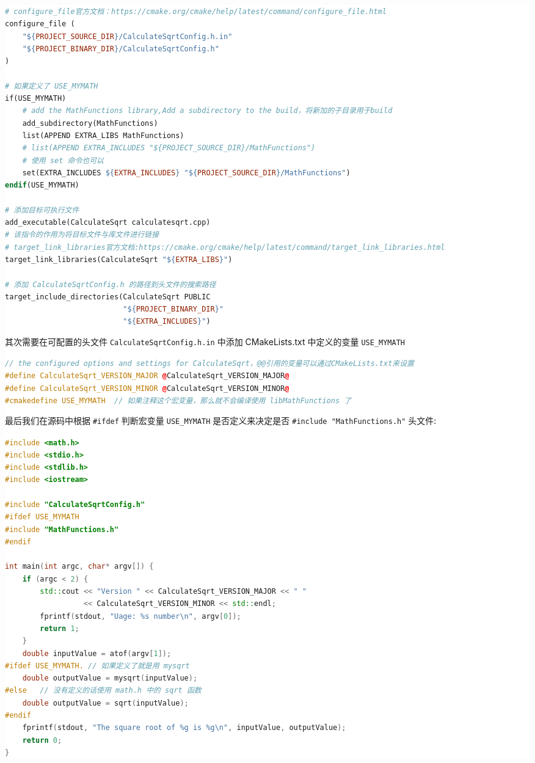 ```makefile
# configure_file官方文档：https://cmake.org/cmake/help/latest/command/configure_file.html 
configure_file (
    "${PROJECT_SOURCE_DIR}/CalculateSqrtConfig.h.in"
    "${PROJECT_BINARY_DIR}/CalculateSqrtConfig.h"
)

# 如果定义了 USE_MYMATH
if(USE_MYMATH) 
    # add the MathFunctions library,Add a subdirectory to the build，将新加的子目录用于build 
    add_subdirectory(MathFunctions) 
    list(APPEND EXTRA_LIBS MathFunctions) 
    # list(APPEND EXTRA_INCLUDES "${PROJECT_SOURCE_DIR}/MathFunctions")
    # 使用 set 命令也可以
    set(EXTRA_INCLUDES ${EXTRA_INCLUDES} "${PROJECT_SOURCE_DIR}/MathFunctions")
endif(USE_MYMATH) 

# 添加目标可执行文件
add_executable(CalculateSqrt calculatesqrt.cpp) 
# 该指令的作用为将目标文件与库文件进行链接 
# target_link_libraries官方文档:https://cmake.org/cmake/help/latest/command/target_link_libraries.html 
target_link_libraries(CalculateSqrt "${EXTRA_LIBS}")

# 添加 CalculateSqrtConfig.h 的路径到头文件的搜索路径
target_include_directories(CalculateSqrt PUBLIC 
                           "${PROJECT_BINARY_DIR}" 
                           "${EXTRA_INCLUDES}")
```
其次需要在可配置的头文件 `CalculateSqrtConfig.h.in` 中添加 CMakeLists.txt 中定义的变量 `USE_MYMATH`

```cpp
// the configured options and settings for CalculateSqrt，@@引用的变量可以通过CMakeLists.txt来设置 
#define CalculateSqrt_VERSION_MAJOR @CalculateSqrt_VERSION_MAJOR@ 
#define CalculateSqrt_VERSION_MINOR @CalculateSqrt_VERSION_MINOR@ 
#cmakedefine USE_MYMATH  // 如果注释这个宏变量，那么就不会编译使用 libMathFunctions 了
```
最后我们在源码中根据 `#ifdef`  判断宏变量 `USE_MYMATH` 是否定义来决定是否 `#include "MathFunctions.h"` 头文件:

```cpp
#include <math.h>
#include <stdio.h>
#include <stdlib.h>
#include <iostream>

#include "CalculateSqrtConfig.h"
#ifdef USE_MYMATH
#include "MathFunctions.h"
#endif

int main(int argc, char* argv[]) {
    if (argc < 2) {
        std::cout << "Version " << CalculateSqrt_VERSION_MAJOR << " "
                  << CalculateSqrt_VERSION_MINOR << std::endl;
        fprintf(stdout, "Uage: %s number\n", argv[0]);
        return 1;
    }
    double inputValue = atof(argv[1]);
#ifdef USE_MYMATH. // 如果定义了就是用 mysqrt
    double outputValue = mysqrt(inputValue);
#else   // 没有定义的话使用 math.h 中的 sqrt 函数
    double outputValue = sqrt(inputValue);
#endif
    fprintf(stdout, "The square root of %g is %g\n", inputValue, outputValue);
    return 0;
}
```